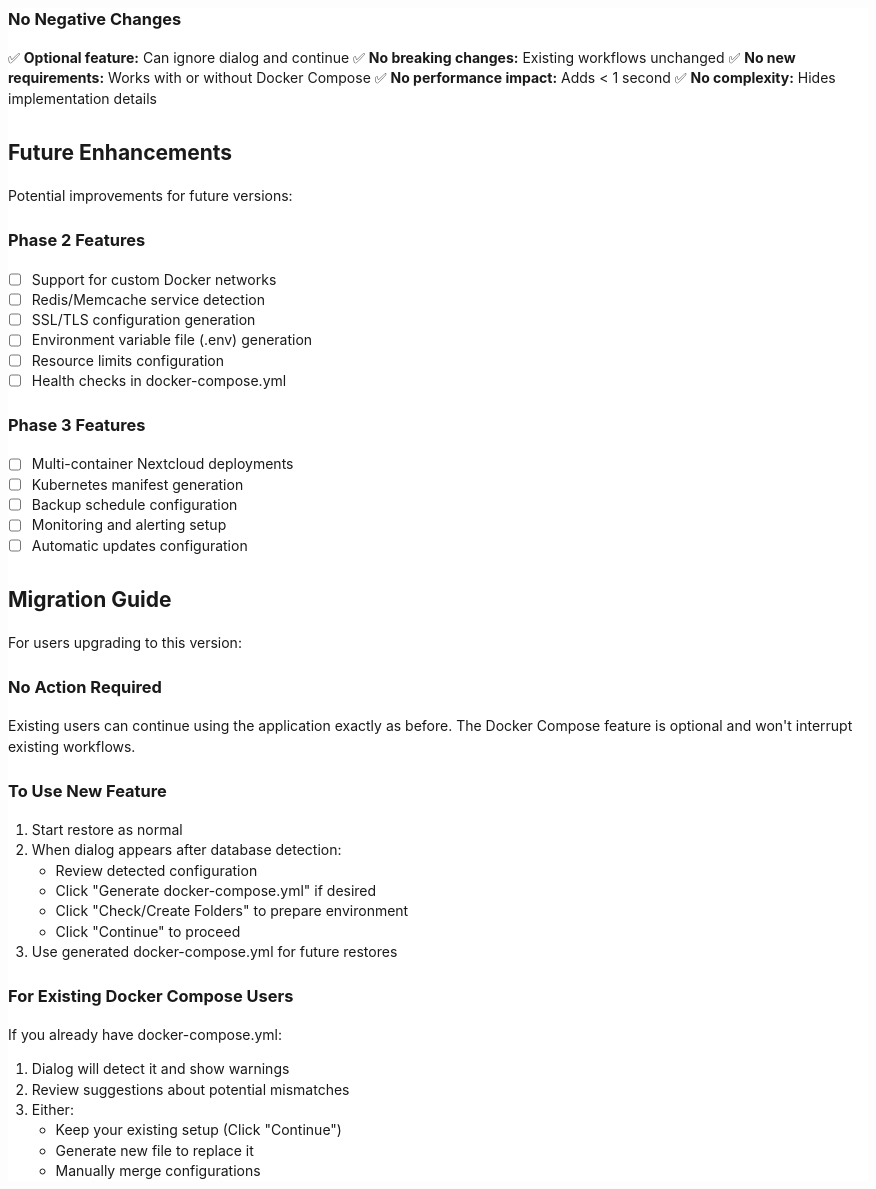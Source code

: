 ### No Negative Changes

✅ **Optional feature:** Can ignore dialog and continue
✅ **No breaking changes:** Existing workflows unchanged
✅ **No new requirements:** Works with or without Docker Compose
✅ **No performance impact:** Adds < 1 second
✅ **No complexity:** Hides implementation details

## Future Enhancements

Potential improvements for future versions:

### Phase 2 Features
- [ ] Support for custom Docker networks
- [ ] Redis/Memcache service detection
- [ ] SSL/TLS configuration generation
- [ ] Environment variable file (.env) generation
- [ ] Resource limits configuration
- [ ] Health checks in docker-compose.yml

### Phase 3 Features
- [ ] Multi-container Nextcloud deployments
- [ ] Kubernetes manifest generation
- [ ] Backup schedule configuration
- [ ] Monitoring and alerting setup
- [ ] Automatic updates configuration

## Migration Guide

For users upgrading to this version:

### No Action Required

Existing users can continue using the application exactly as before. The Docker Compose feature is optional and won't interrupt existing workflows.

### To Use New Feature

1. Start restore as normal
2. When dialog appears after database detection:
   - Review detected configuration
   - Click "Generate docker-compose.yml" if desired
   - Click "Check/Create Folders" to prepare environment
   - Click "Continue" to proceed
3. Use generated docker-compose.yml for future restores

### For Existing Docker Compose Users

If you already have docker-compose.yml:

1. Dialog will detect it and show warnings
2. Review suggestions about potential mismatches
3. Either:
   - Keep your existing setup (Click "Continue")
   - Generate new file to replace it
   - Manually merge configurations
